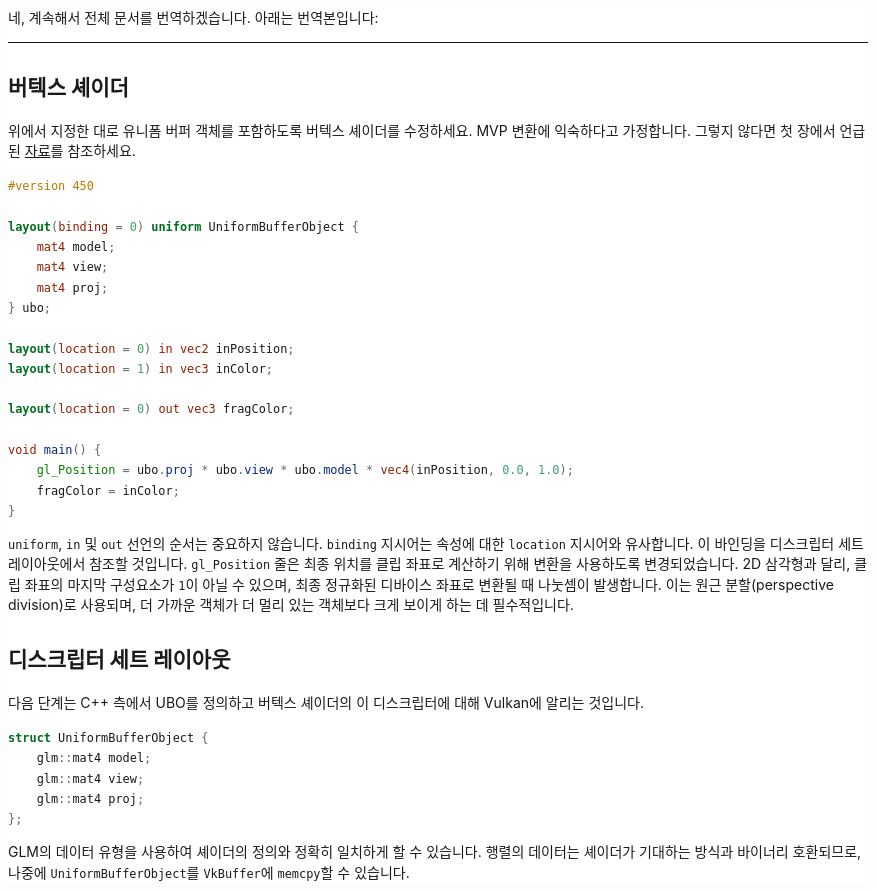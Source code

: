 네, 계속해서 전체 문서를 번역하겠습니다. 아래는 번역본입니다:

---

## 버텍스 셰이더

위에서 지정한 대로 유니폼 버퍼 객체를 포함하도록 버텍스 셰이더를 수정하세요. MVP 변환에 
익숙하다고 가정합니다. 그렇지 않다면 첫 장에서 언급된 [자료](https://www.opengl-tutorial.org/beginners-tutorials/tutorial-3-matrices/)를 
참조하세요.

```glsl
#version 450

layout(binding = 0) uniform UniformBufferObject {
    mat4 model;
    mat4 view;
    mat4 proj;
} ubo;

layout(location = 0) in vec2 inPosition;
layout(location = 1) in vec3 inColor;

layout(location = 0) out vec3 fragColor;

void main() {
    gl_Position = ubo.proj * ubo.view * ubo.model * vec4(inPosition, 0.0, 1.0);
    fragColor = inColor;
}
```

`uniform`, `in` 및 `out` 선언의 순서는 중요하지 않습니다. `binding` 지시어는 속성에 
대한 `location` 지시어와 유사합니다. 이 바인딩을 디스크립터 세트 레이아웃에서 참조할 
것입니다. `gl_Position` 줄은 최종 위치를 클립 좌표로 계산하기 위해 변환을 사용하도록 
변경되었습니다. 2D 삼각형과 달리, 클립 좌표의 마지막 구성요소가 `1`이 아닐 수 있으며, 
최종 정규화된 디바이스 좌표로 변환될 때 나눗셈이 발생합니다. 이는 원근 분할(perspective 
division)로 사용되며, 더 가까운 객체가 더 멀리 있는 객체보다 크게 보이게 하는 데 필수적입니다.

## 디스크립터 세트 레이아웃

다음 단계는 C++ 측에서 UBO를 정의하고 버텍스 셰이더의 이 디스크립터에 대해 Vulkan에 
알리는 것입니다.

```c++
struct UniformBufferObject {
    glm::mat4 model;
    glm::mat4 view;
    glm::mat4 proj;
};
```

GLM의 데이터 유형을 사용하여 셰이더의 정의와 정확히 일치하게 할 수 있습니다. 행렬의 데이터는 
셰이더가 기대하는 방식과 바이너리 호환되므로, 나중에 `UniformBufferObject`를 `VkBuffer`에 
`memcpy`할 수 있습니다.
